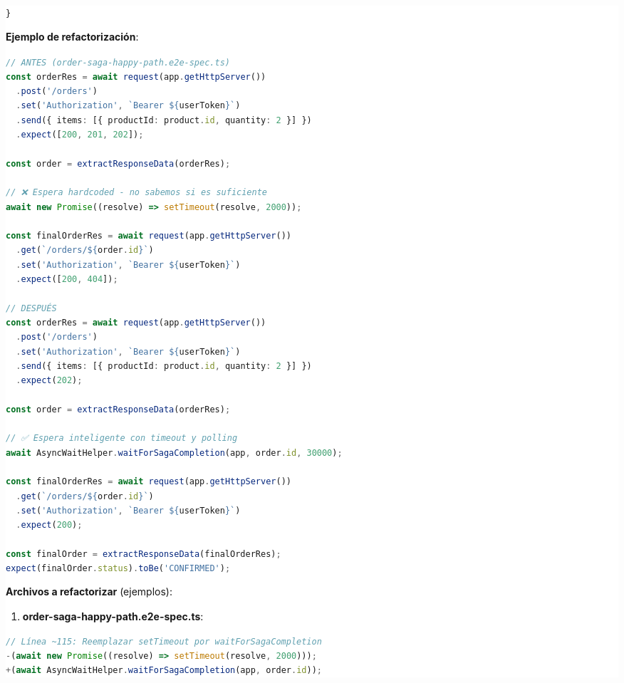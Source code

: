 ```typescript
}
```

**Ejemplo de refactorización**:

```typescript
// ANTES (order-saga-happy-path.e2e-spec.ts)
const orderRes = await request(app.getHttpServer())
  .post('/orders')
  .set('Authorization', `Bearer ${userToken}`)
  .send({ items: [{ productId: product.id, quantity: 2 }] })
  .expect([200, 201, 202]);

const order = extractResponseData(orderRes);

// ❌ Espera hardcoded - no sabemos si es suficiente
await new Promise((resolve) => setTimeout(resolve, 2000));

const finalOrderRes = await request(app.getHttpServer())
  .get(`/orders/${order.id}`)
  .set('Authorization', `Bearer ${userToken}`)
  .expect([200, 404]);

// DESPUÉS
const orderRes = await request(app.getHttpServer())
  .post('/orders')
  .set('Authorization', `Bearer ${userToken}`)
  .send({ items: [{ productId: product.id, quantity: 2 }] })
  .expect(202);

const order = extractResponseData(orderRes);

// ✅ Espera inteligente con timeout y polling
await AsyncWaitHelper.waitForSagaCompletion(app, order.id, 30000);

const finalOrderRes = await request(app.getHttpServer())
  .get(`/orders/${order.id}`)
  .set('Authorization', `Bearer ${userToken}`)
  .expect(200);

const finalOrder = extractResponseData(finalOrderRes);
expect(finalOrder.status).toBe('CONFIRMED');
```

**Archivos a refactorizar** (ejemplos):

1. **order-saga-happy-path.e2e-spec.ts**:

```typescript
// Línea ~115: Reemplazar setTimeout por waitForSagaCompletion
-(await new Promise((resolve) => setTimeout(resolve, 2000)));
+(await AsyncWaitHelper.waitForSagaCompletion(app, order.id));
```
